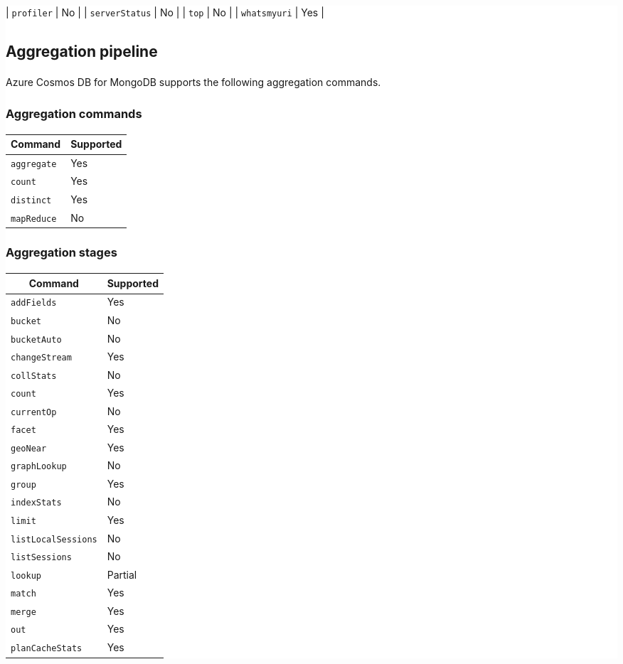 | `profiler`         | No        |
| `serverStatus`     | No        |
| `top`              | No        |
| `whatsmyuri`       | Yes       |

<a name="aggregation-pipeline"></a>

## Aggregation pipeline

Azure Cosmos DB for MongoDB supports the following aggregation commands.

### Aggregation commands

| Command     | Supported |
| ----------- | --------- |
| `aggregate` | Yes       |
| `count`     | Yes       |
| `distinct`  | Yes       |
| `mapReduce` | No        |

### Aggregation stages

| Command             | Supported |
| ------------------- | --------- |
| `addFields`         | Yes       |
| `bucket`            | No        |
| `bucketAuto`        | No        |
| `changeStream`      | Yes       |
| `collStats`         | No        |
| `count`             | Yes       |
| `currentOp`         | No        |
| `facet`             | Yes       |
| `geoNear`           | Yes       |
| `graphLookup`       | No        |
| `group`             | Yes       |
| `indexStats`        | No        |
| `limit`             | Yes       |
| `listLocalSessions` | No        |
| `listSessions`      | No        |
| `lookup`            | Partial   |
| `match`             | Yes       |
| `merge`             | Yes       |
| `out`               | Yes       |
| `planCacheStats`    | Yes       |